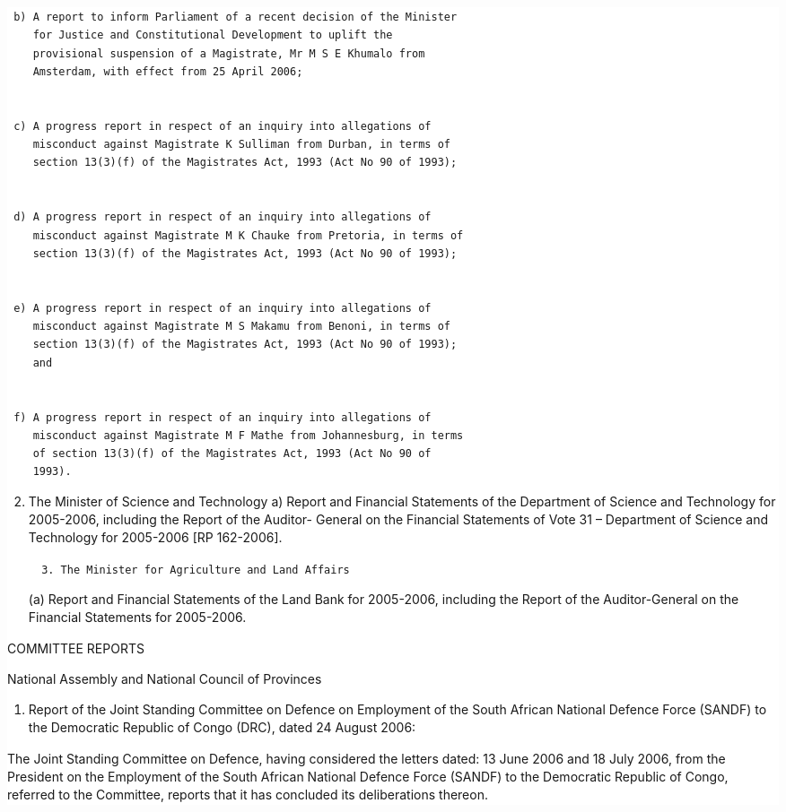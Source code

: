      b) A report to inform Parliament of a recent decision of the Minister
        for Justice and Constitutional Development to uplift the
        provisional suspension of a Magistrate, Mr M S E Khumalo from
        Amsterdam, with effect from 25 April 2006;


     c) A progress report in respect of an inquiry into allegations of
        misconduct against Magistrate K Sulliman from Durban, in terms of
        section 13(3)(f) of the Magistrates Act, 1993 (Act No 90 of 1993);


     d) A progress report in respect of an inquiry into allegations of
        misconduct against Magistrate M K Chauke from Pretoria, in terms of
        section 13(3)(f) of the Magistrates Act, 1993 (Act No 90 of 1993);


     e) A progress report in respect of an inquiry into allegations of
        misconduct against Magistrate M S Makamu from Benoni, in terms of
        section 13(3)(f) of the Magistrates Act, 1993 (Act No 90 of 1993);
        and


     f) A progress report in respect of an inquiry into allegations of
        misconduct against Magistrate M F Mathe from Johannesburg, in terms
        of section 13(3)(f) of the Magistrates Act, 1993 (Act No 90 of
        1993).

 2. The Minister of Science and Technology
     a) Report and Financial Statements of the Department  of  Science  and
        Technology for 2005-2006, including  the  Report  of  the  Auditor-
        General on the Financial Statements of  Vote  31  –  Department  of
        Science and Technology for 2005-2006 [RP 162-2006].


          3. The Minister for Agriculture and Land Affairs

    (a)     Report and Financial Statements of the Land Bank for 2005-2006,
        including the  Report  of  the  Auditor-General  on  the  Financial
        Statements for 2005-2006.

COMMITTEE REPORTS

National Assembly and National Council of Provinces

1.    Report of the Joint Standing Committee on Defence on Employment of
   the South African National Defence Force (SANDF) to the Democratic
   Republic of Congo (DRC), dated 24 August 2006:

   The Joint Standing Committee on Defence, having considered the letters
   dated: 13 June 2006 and 18 July 2006, from the President on the
   Employment of the South African National Defence Force (SANDF) to the
   Democratic Republic of Congo, referred to the Committee, reports that it
   has concluded its deliberations thereon.


